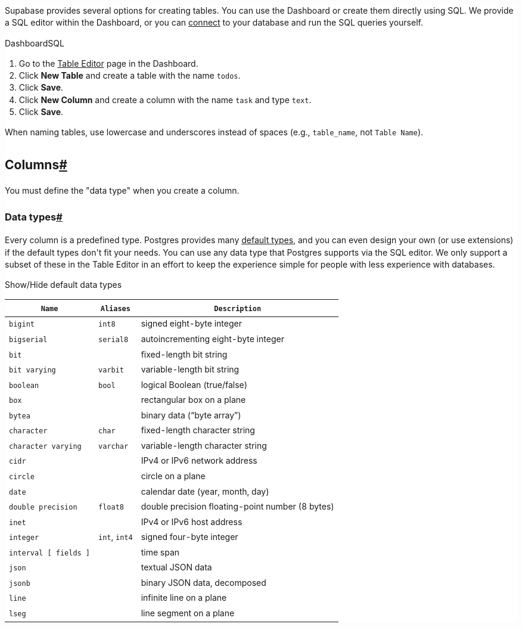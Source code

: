 Supabase provides several options for creating tables. You can use the Dashboard or create them directly using SQL. We provide a SQL editor within the Dashboard, or you can [connect](https://supabase.com/docs/guides/database/connecting-to-postgres) to your database and run the SQL queries yourself.

DashboardSQL

1.  Go to the [Table Editor](https://supabase.com/dashboard/project/_/editor) page in the Dashboard.
2.  Click **New Table** and create a table with the name `todos`.
3.  Click **Save**.
4.  Click **New Column** and create a column with the name `task` and type `text`.
5.  Click **Save**.

When naming tables, use lowercase and underscores instead of spaces (e.g., `table_name`, not `Table Name`).

## Columns[#](#columns)

You must define the "data type" when you create a column.

### Data types[#](#data-types)

Every column is a predefined type. Postgres provides many [default types](https://www.postgresql.org/docs/current/datatype.html), and you can even design your own (or use extensions) if the default types don't fit your needs. You can use any data type that Postgres supports via the SQL editor. We only support a subset of these in the Table Editor in an effort to keep the experience simple for people with less experience with databases.

Show/Hide default data types

| `Name` | `Aliases` | `Description` |
| --- | --- | --- |
| `bigint` | `int8` | signed eight-byte integer |
| `bigserial` | `serial8` | autoincrementing eight-byte integer |
| `bit` |  | fixed-length bit string |
| `bit varying` | `varbit` | variable-length bit string |
| `boolean` | `bool` | logical Boolean (true/false) |
| `box` |  | rectangular box on a plane |
| `bytea` |  | binary data (“byte array”) |
| `character` | `char` | fixed-length character string |
| `character varying` | `varchar` | variable-length character string |
| `cidr` |  | IPv4 or IPv6 network address |
| `circle` |  | circle on a plane |
| `date` |  | calendar date (year, month, day) |
| `double precision` | `float8` | double precision floating-point number (8 bytes) |
| `inet` |  | IPv4 or IPv6 host address |
| `integer` | `int`, `int4` | signed four-byte integer |
| `interval [ fields ]` |  | time span |
| `json` |  | textual JSON data |
| `jsonb` |  | binary JSON data, decomposed |
| `line` |  | infinite line on a plane |
| `lseg` |  | line segment on a plane |